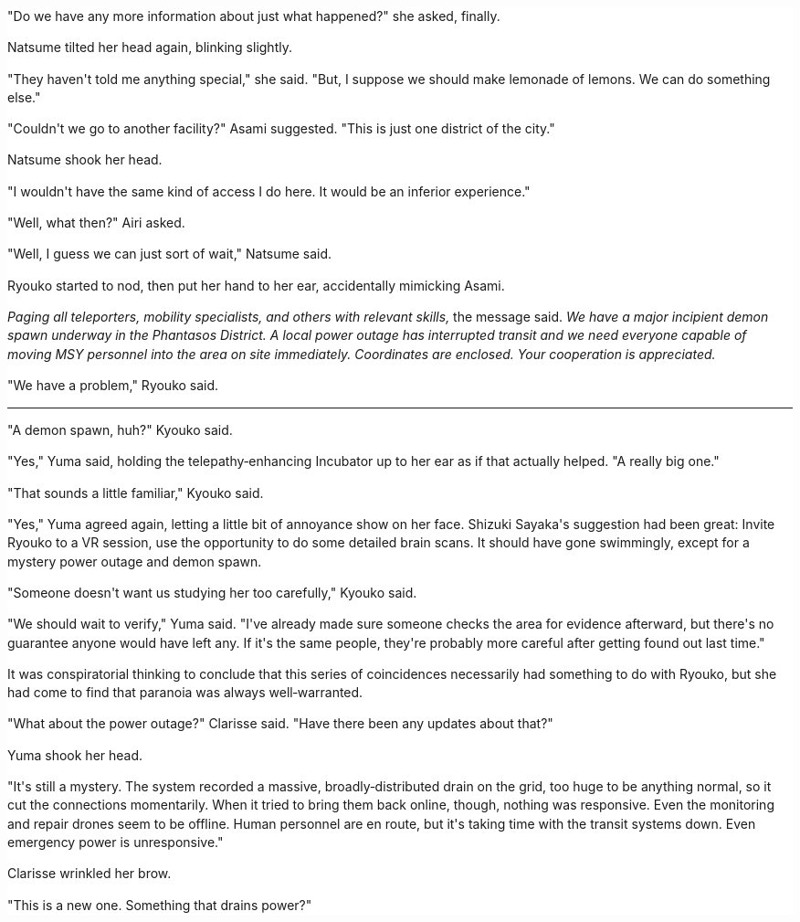 "Do we have any more information about just what happened?" she asked, finally.

Natsume tilted her head again, blinking slightly.

"They haven't told me anything special," she said. "But, I suppose we should make lemonade of lemons. We can do something else."

"Couldn't we go to another facility?" Asami suggested. "This is just one district of the city."

Natsume shook her head.

"I wouldn't have the same kind of access I do here. It would be an inferior experience."

"Well, what then?" Airi asked.

"Well, I guess we can just sort of wait," Natsume said.

Ryouko started to nod, then put her hand to her ear, accidentally mimicking Asami.

*Paging all teleporters, mobility specialists, and others with relevant skills,* the message said. *We have a major incipient demon spawn underway in the Phantasos District. A local power outage has interrupted transit and we need everyone capable of moving MSY personnel into the area on site immediately. Coordinates are enclosed. Your cooperation is appreciated.*

"We have a problem," Ryouko said.

***

"A demon spawn, huh?" Kyouko said.

"Yes," Yuma said, holding the telepathy‐enhancing Incubator up to her ear as if that actually helped. "A really big one."

"That sounds a little familiar," Kyouko said.

"Yes," Yuma agreed again, letting a little bit of annoyance show on her face. Shizuki Sayaka's suggestion had been great: Invite Ryouko to a VR session, use the opportunity to do some detailed brain scans. It should have gone swimmingly, except for a mystery power outage and demon spawn.

"Someone doesn't want us studying her too carefully," Kyouko said.

"We should wait to verify," Yuma said. "I've already made sure someone checks the area for evidence afterward, but there's no guarantee anyone would have left any. If it's the same people, they're probably more careful after getting found out last time."

It was conspiratorial thinking to conclude that this series of coincidences necessarily had something to do with Ryouko, but she had come to find that paranoia was always well‐warranted.

"What about the power outage?" Clarisse said. "Have there been any updates about that?"

Yuma shook her head.

"It's still a mystery. The system recorded a massive, broadly‐distributed drain on the grid, too huge to be anything normal, so it cut the connections momentarily. When it tried to bring them back online, though, nothing was responsive. Even the monitoring and repair drones seem to be offline. Human personnel are en route, but it's taking time with the transit systems down. Even emergency power is unresponsive."

Clarisse wrinkled her brow.

"This is a new one. Something that drains power?"
